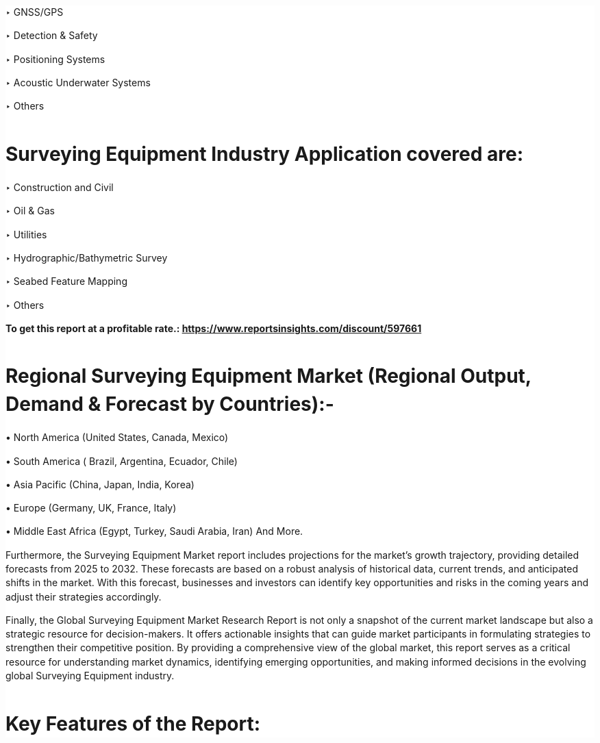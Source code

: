 ‣ GNSS/GPS

‣ Detection & Safety

‣ Positioning Systems

‣ Acoustic Underwater Systems

‣ Others

# <strong>Surveying Equipment Industry Application covered are:</strong>

‣ Construction and Civil

‣  Oil & Gas

‣  Utilities

‣  Hydrographic/Bathymetric Survey

‣  Seabed Feature Mapping

‣  Others

<strong>To get this report at a profitable rate.: <a href=https://www.reportsinsights.com/discount/597661>https://www.reportsinsights.com/discount/597661</a></strong>

# <strong>Regional Surveying Equipment Market (Regional Output, Demand &amp; Forecast by Countries):-</strong>

• North America (United States, Canada, Mexico)

• South America ( Brazil, Argentina, Ecuador, Chile)

• Asia Pacific (China, Japan, India, Korea)

• Europe (Germany, UK, France, Italy)

• Middle East Africa (Egypt, Turkey, Saudi Arabia, Iran) And More.

Furthermore, the Surveying Equipment Market report includes projections for the market’s growth trajectory, providing detailed forecasts from 2025 to 2032. These forecasts are based on a robust analysis of historical data, current trends, and anticipated shifts in the market. With this forecast, businesses and investors can identify key opportunities and risks in the coming years and adjust their strategies accordingly.

Finally, the Global Surveying Equipment Market Research Report is not only a snapshot of the current market landscape but also a strategic resource for decision-makers. It offers actionable insights that can guide market participants in formulating strategies to strengthen their competitive position. By providing a comprehensive view of the global market, this report serves as a critical resource for understanding market dynamics, identifying emerging opportunities, and making informed decisions in the evolving global Surveying Equipment industry.

# <strong>Key Features of the Report:</strong>
